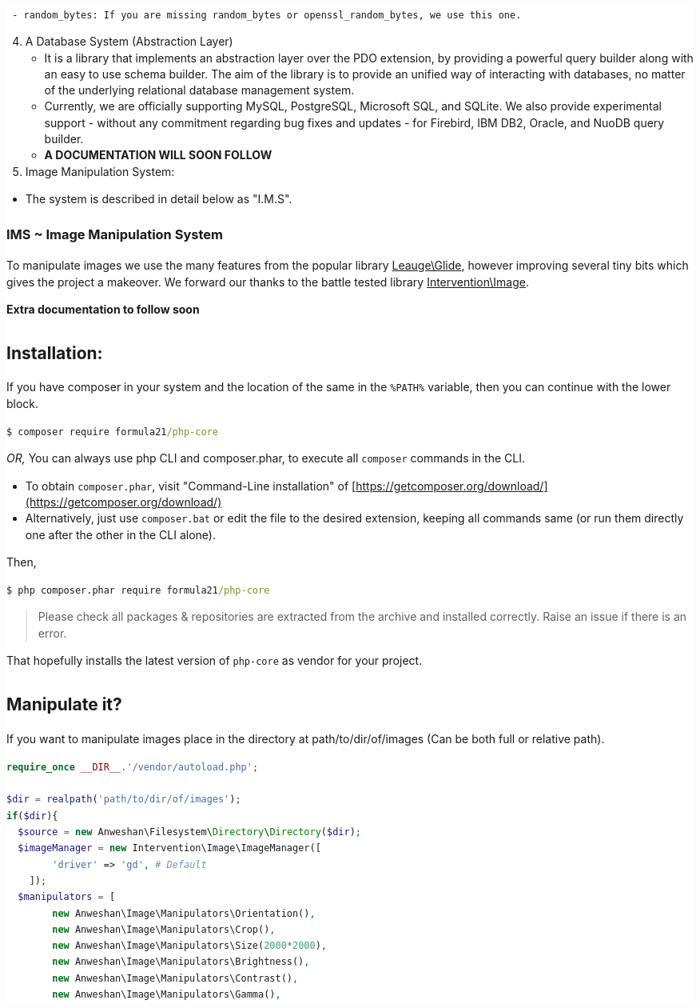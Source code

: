      - random_bytes: If you are missing random_bytes or openssl_random_bytes, we use this one.

4. A Database System (Abstraction Layer)
	- It is a library that implements an abstraction layer over the PDO extension, by providing a powerful query builder along with an easy to use schema builder. The aim of the library is to provide an unified way of interacting with databases, no matter of the underlying relational database management system.
	- Currently, we are officially supporting MySQL, PostgreSQL, Microsoft SQL, and SQLite. We also provide experimental support - without any commitment regarding bug fixes and updates - for Firebird, IBM DB2, Oracle, and NuoDB query builder.
	- **A DOCUMENTATION WILL SOON FOLLOW**
5. Image Manipulation System:
  - The system is described in detail below as "I.M.S".

### IMS ~ Image Manipulation System
To manipulate images we use the many features from the popular library [Leauge\Glide](http://glide.thephpleague.com "HTTP based image manipulations"), however improving several tiny bits which gives the project a makeover. We forward our thanks to the battle tested library [Intervention\Image](http://image.intervention.io).

**Extra documentation to follow soon**

## Installation:
If you have composer in your system and the location of the same in the `%PATH%` variable, then you can continue with the lower block.

```cmd
$ composer require formula21/php-core
```

*OR,*
You can always use php CLI and composer.phar, to execute all `composer` commands in the CLI.
- To obtain `composer.phar`, visit "Command-Line installation" of [https://getcomposer.org/download/](https://getcomposer.org/download/)
- Alternatively, just use `composer.bat` or edit the file to the desired extension, keeping all commands same (or run them directly one after the other in the CLI alone).

Then,

```cmd
$ php composer.phar require formula21/php-core
```

> Please check all packages & repositories are extracted from the archive and installed correctly.
> Raise an issue if there is an error.

That hopefully installs the latest version of `php-core` as vendor for your project.

## Manipulate it?
If you want to manipulate images place in the directory at path/to/dir/of/images (Can be both full or relative path).
```php
require_once __DIR__.'/vendor/autoload.php';

$dir = realpath('path/to/dir/of/images');
if($dir){
  $source = new Anweshan\Filesystem\Directory\Directory($dir);
  $imageManager = new Intervention\Image\ImageManager([
		'driver' => 'gd', # Default
	]);
  $manipulators = [
		new Anweshan\Image\Manipulators\Orientation(),
		new Anweshan\Image\Manipulators\Crop(),
		new Anweshan\Image\Manipulators\Size(2000*2000),
		new Anweshan\Image\Manipulators\Brightness(),
		new Anweshan\Image\Manipulators\Contrast(),
		new Anweshan\Image\Manipulators\Gamma(),
```